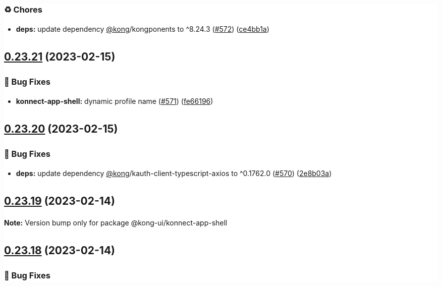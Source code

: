 
### ♻️ Chores

* **deps:** update dependency [@kong](https://github.com/kong)/kongponents to ^8.24.3 ([#572](https://github.com/Kong/shared-ui-components/issues/572)) ([ce4bb1a](https://github.com/Kong/shared-ui-components/commit/ce4bb1a98212fffa728c4015cf38120770297c2a))





## [0.23.21](https://github.com/Kong/shared-ui-components/compare/@kong-ui/konnect-app-shell@0.23.20...@kong-ui/konnect-app-shell@0.23.21) (2023-02-15)


### 🐛 Bug Fixes

* **konnect-app-shell:** dynamic profile name ([#571](https://github.com/Kong/shared-ui-components/issues/571)) ([fe66196](https://github.com/Kong/shared-ui-components/commit/fe66196f56d0976c762849c496e9ffc78f4d0d42))





## [0.23.20](https://github.com/Kong/shared-ui-components/compare/@kong-ui/konnect-app-shell@0.23.19...@kong-ui/konnect-app-shell@0.23.20) (2023-02-15)


### 🐛 Bug Fixes

* **deps:** update dependency [@kong](https://github.com/kong)/kauth-client-typescript-axios to ^0.1762.0 ([#570](https://github.com/Kong/shared-ui-components/issues/570)) ([2e8b03a](https://github.com/Kong/shared-ui-components/commit/2e8b03a83dabc51337a6b5f16d8c0e7c95a25ff5))





## [0.23.19](https://github.com/Kong/shared-ui-components/compare/@kong-ui/konnect-app-shell@0.23.18...@kong-ui/konnect-app-shell@0.23.19) (2023-02-14)

**Note:** Version bump only for package @kong-ui/konnect-app-shell





## [0.23.18](https://github.com/Kong/shared-ui-components/compare/@kong-ui/konnect-app-shell@0.23.17...@kong-ui/konnect-app-shell@0.23.18) (2023-02-14)


### 🐛 Bug Fixes
